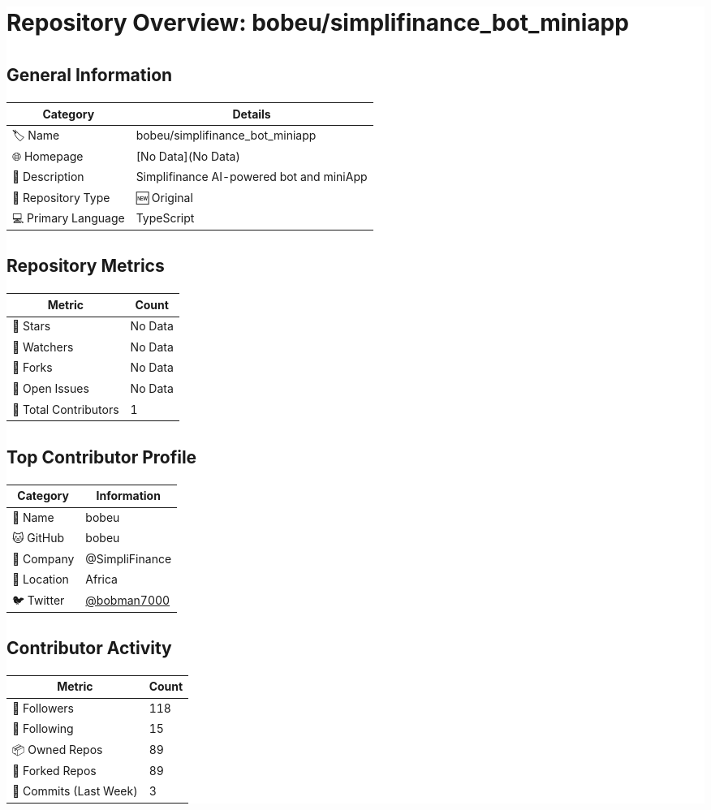 # Repository Overview: bobeu/simplifinance_bot_miniapp

## General Information

| Category | Details |
|----------|---------|
| 🏷️ Name | bobeu/simplifinance_bot_miniapp |
| 🌐 Homepage | [No Data](No Data) |
| 📝 Description | Simplifinance AI-powered bot and miniApp |
| 🔧 Repository Type | 🆕 Original |
| 💻 Primary Language | TypeScript |

## Repository Metrics

| Metric | Count |
|--------|-------|
| 🌟 Stars | No Data |
| 👀 Watchers | No Data |
| 🔀 Forks | No Data |
| 🚨 Open Issues | No Data |
| 👥 Total Contributors | 1 |

## Top Contributor Profile

| Category | Information |
|----------|-------------|
| 👤 Name | bobeu |
| 🐱 GitHub | bobeu |
| 🏢 Company | @SimpliFinance |
| 📍 Location | Africa |
| 🐦 Twitter | [@bobman7000](https://x.com/bobman7000) |

## Contributor Activity

| Metric | Count |
|--------|-------|
| 👥 Followers | 118 |
| 👣 Following | 15 |
| 📦 Owned Repos | 89 |
| 🍴 Forked Repos | 89 |
| 📅 Commits (Last Week) | 3 |
